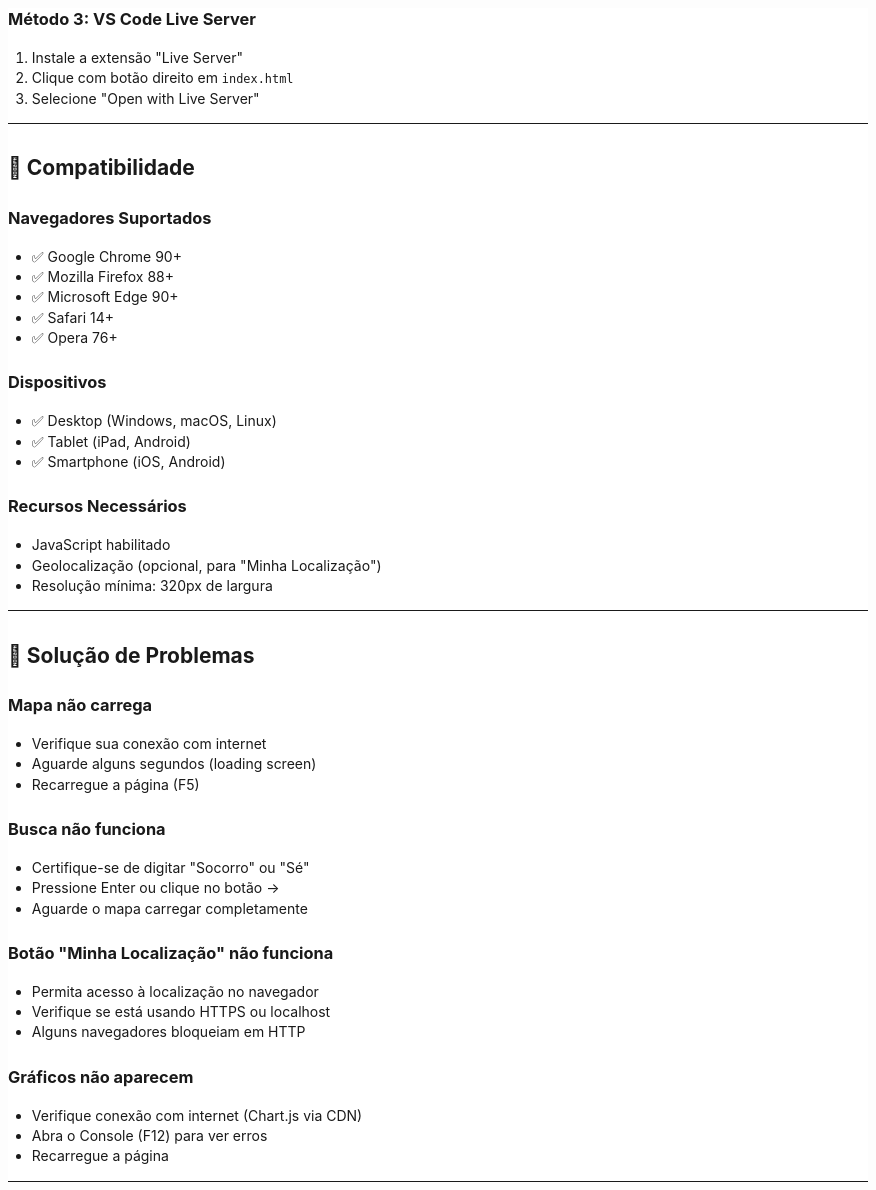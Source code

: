 ### Método 3: VS Code Live Server
1. Instale a extensão "Live Server"
2. Clique com botão direito em `index.html`
3. Selecione "Open with Live Server"

---

## 📱 Compatibilidade

### Navegadores Suportados
- ✅ Google Chrome 90+
- ✅ Mozilla Firefox 88+
- ✅ Microsoft Edge 90+
- ✅ Safari 14+
- ✅ Opera 76+

### Dispositivos
- ✅ Desktop (Windows, macOS, Linux)
- ✅ Tablet (iPad, Android)
- ✅ Smartphone (iOS, Android)

### Recursos Necessários
- JavaScript habilitado
- Geolocalização (opcional, para "Minha Localização")
- Resolução mínima: 320px de largura

---

## 🐛 Solução de Problemas

### Mapa não carrega
- Verifique sua conexão com internet
- Aguarde alguns segundos (loading screen)
- Recarregue a página (F5)

### Busca não funciona
- Certifique-se de digitar "Socorro" ou "Sé"
- Pressione Enter ou clique no botão →
- Aguarde o mapa carregar completamente

### Botão "Minha Localização" não funciona
- Permita acesso à localização no navegador
- Verifique se está usando HTTPS ou localhost
- Alguns navegadores bloqueiam em HTTP

### Gráficos não aparecem
- Verifique conexão com internet (Chart.js via CDN)
- Abra o Console (F12) para ver erros
- Recarregue a página

---